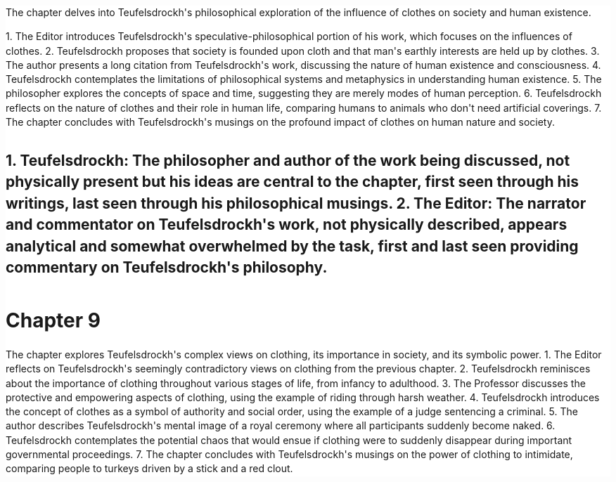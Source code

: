 The chapter delves into Teufelsdrockh's philosophical exploration of the influence of clothes on society and human existence.
</synopsis>

<events>
1. The Editor introduces Teufelsdrockh's speculative-philosophical portion of his work, which focuses on the influences of clothes.
2. Teufelsdrockh proposes that society is founded upon cloth and that man's earthly interests are held up by clothes.
3. The author presents a long citation from Teufelsdrockh's work, discussing the nature of human existence and consciousness.
4. Teufelsdrockh contemplates the limitations of philosophical systems and metaphysics in understanding human existence.
5. The philosopher explores the concepts of space and time, suggesting they are merely modes of human perception.
6. Teufelsdrockh reflects on the nature of clothes and their role in human life, comparing humans to animals who don't need artificial coverings.
7. The chapter concludes with Teufelsdrockh's musings on the profound impact of clothes on human nature and society.
</events>

<characters>1. Teufelsdrockh: The philosopher and author of the work being discussed, not physically present but his ideas are central to the chapter, first seen through his writings, last seen through his philosophical musings.
2. The Editor: The narrator and commentator on Teufelsdrockh's work, not physically described, appears analytical and somewhat overwhelmed by the task, first and last seen providing commentary on Teufelsdrockh's philosophy.</characters>
----------------
# Chapter 9
<synopsis>
The chapter explores Teufelsdrockh's complex views on clothing, its importance in society, and its symbolic power.
</synopsis>

<events>
1. The Editor reflects on Teufelsdrockh's seemingly contradictory views on clothing from the previous chapter.
2. Teufelsdrockh reminisces about the importance of clothing throughout various stages of life, from infancy to adulthood.
3. The Professor discusses the protective and empowering aspects of clothing, using the example of riding through harsh weather.
4. Teufelsdrockh introduces the concept of clothes as a symbol of authority and social order, using the example of a judge sentencing a criminal.
5. The author describes Teufelsdrockh's mental image of a royal ceremony where all participants suddenly become naked.
6. Teufelsdrockh contemplates the potential chaos that would ensue if clothing were to suddenly disappear during important governmental proceedings.
7. The chapter concludes with Teufelsdrockh's musings on the power of clothing to intimidate, comparing people to turkeys driven by a stick and a red clout.
</events>
